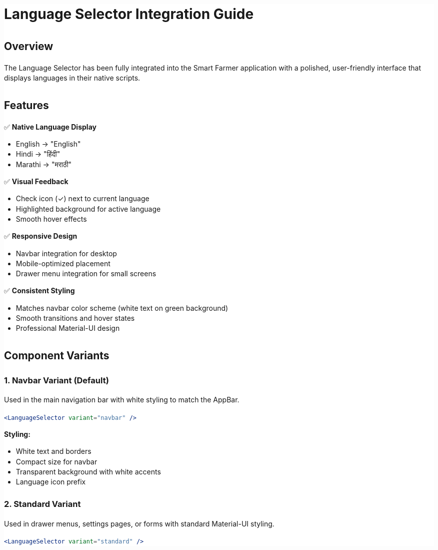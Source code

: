 # Language Selector Integration Guide

## Overview

The Language Selector has been fully integrated into the Smart Farmer application with a polished, user-friendly interface that displays languages in their native scripts.

## Features

✅ **Native Language Display**
- English → "English"
- Hindi → "हिंदी" 
- Marathi → "मराठी"

✅ **Visual Feedback**
- Check icon (✓) next to current language
- Highlighted background for active language
- Smooth hover effects

✅ **Responsive Design**
- Navbar integration for desktop
- Mobile-optimized placement
- Drawer menu integration for small screens

✅ **Consistent Styling**
- Matches navbar color scheme (white text on green background)
- Smooth transitions and hover states
- Professional Material-UI design

## Component Variants

### 1. Navbar Variant (Default)

Used in the main navigation bar with white styling to match the AppBar.

```jsx
<LanguageSelector variant="navbar" />
```

**Styling:**
- White text and borders
- Compact size for navbar
- Transparent background with white accents
- Language icon prefix

### 2. Standard Variant

Used in drawer menus, settings pages, or forms with standard Material-UI styling.

```jsx
<LanguageSelector variant="standard" />
```
